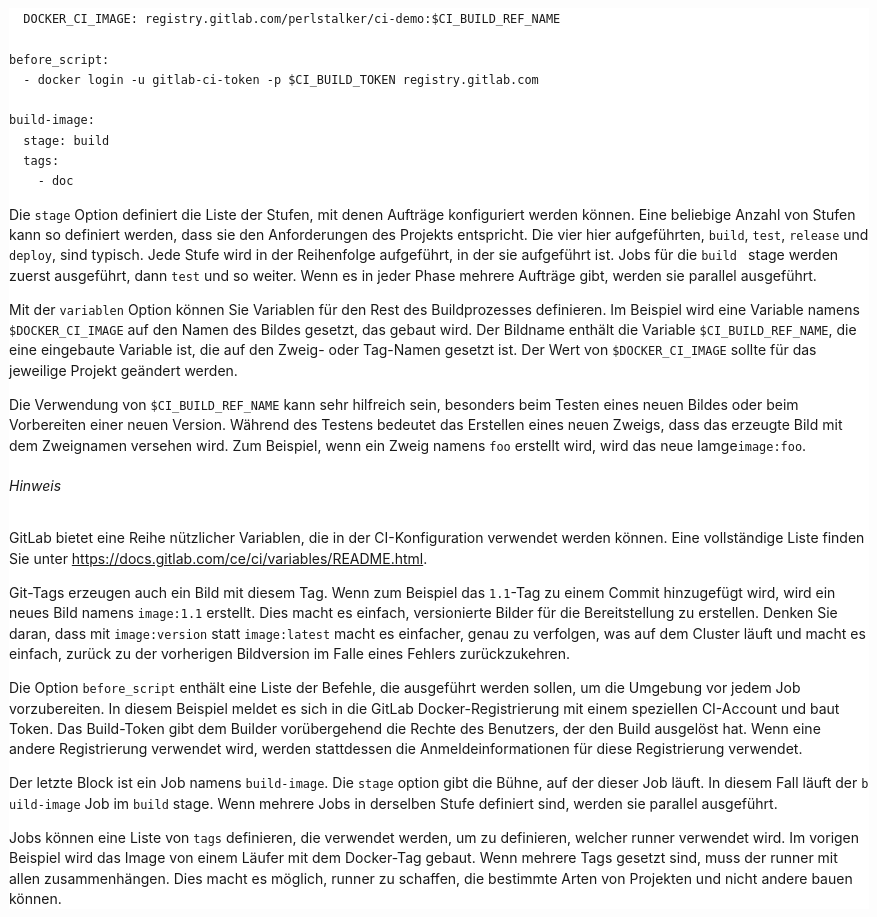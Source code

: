 ```
  DOCKER_CI_IMAGE: registry.gitlab.com/perlstalker/ci-demo:$CI_BUILD_REF_NAME 
 
before_script: 
  - docker login -u gitlab-ci-token -p $CI_BUILD_TOKEN registry.gitlab.com 
 
build-image: 
  stage: build 
  tags: 
    - doc
```

Die `stage` Option definiert die Liste der Stufen, mit denen Aufträge konfiguriert werden können. Eine beliebige Anzahl von Stufen kann so definiert werden, dass sie den Anforderungen des Projekts entspricht. Die vier hier aufgeführten, `build`, `test`, `release` und `deploy`, sind typisch. Jede Stufe wird in der Reihenfolge aufgeführt, in der sie aufgeführt ist. Jobs für die `build ` stage werden zuerst ausgeführt, dann `test` und so weiter. Wenn es in jeder Phase mehrere Aufträge gibt, werden sie parallel ausgeführt.

Mit der `variablen` Option können Sie Variablen für den Rest des Buildprozesses definieren. Im Beispiel wird eine Variable namens `$DOCKER_CI_IMAGE` auf den Namen des Bildes gesetzt, das gebaut wird. Der Bildname enthält die Variable `$CI_BUILD_REF_NAME`, die eine eingebaute Variable ist, die auf den Zweig- oder Tag-Namen gesetzt ist. Der Wert von `$DOCKER_CI_IMAGE` sollte für das jeweilige Projekt geändert werden.

Die Verwendung von `$CI_BUILD_REF_NAME` kann sehr hilfreich sein, besonders beim Testen eines neuen Bildes oder beim Vorbereiten einer neuen Version. Während des Testens bedeutet das Erstellen eines neuen Zweigs, dass das erzeugte Bild mit dem Zweignamen versehen wird. Zum Beispiel, wenn ein Zweig namens `foo` erstellt wird, wird das neue Iamge`image:foo`.

###### Hinweis

GitLab bietet eine Reihe nützlicher Variablen, die in der CI-Konfiguration verwendet werden können. Eine vollständige Liste finden Sie unter https://docs.gitlab.com/ce/ci/variables/README.html.

Git-Tags erzeugen auch ein Bild mit diesem Tag. Wenn zum Beispiel das `1.1`-Tag zu einem Commit hinzugefügt wird, wird ein neues Bild namens `image:1.1` erstellt. Dies macht es einfach, versionierte Bilder für die Bereitstellung zu erstellen. Denken Sie daran, dass mit `image:version` statt `image:latest` macht es einfacher, genau zu verfolgen, was auf dem Cluster läuft und macht es einfach, zurück zu der vorherigen Bildversion im Falle eines Fehlers zurückzukehren.

Die Option `before_script` enthält eine Liste der Befehle, die ausgeführt werden sollen, um die Umgebung vor jedem Job vorzubereiten. In diesem Beispiel meldet es sich in die GitLab Docker-Registrierung mit einem speziellen CI-Account und baut Token. Das Build-Token gibt dem Builder vorübergehend die Rechte des Benutzers, der den Build ausgelöst hat. Wenn eine andere Registrierung verwendet wird, werden stattdessen die Anmeldeinformationen für diese Registrierung verwendet.

Der letzte Block ist ein Job namens `build-image`. Die `stage` option gibt die Bühne, auf der dieser Job läuft. In diesem Fall läuft der `build-image` Job im `build` stage. Wenn mehrere Jobs in derselben Stufe definiert sind, werden sie parallel ausgeführt.

Jobs können eine Liste von `tags` definieren, die verwendet werden, um zu definieren, welcher runner verwendet wird. Im vorigen Beispiel wird das Image von einem Läufer mit dem Docker-Tag gebaut. Wenn mehrere Tags gesetzt sind, muss der runner mit allen zusammenhängen. Dies macht es möglich, runner zu schaffen, die bestimmte Arten von Projekten und nicht andere bauen können.
